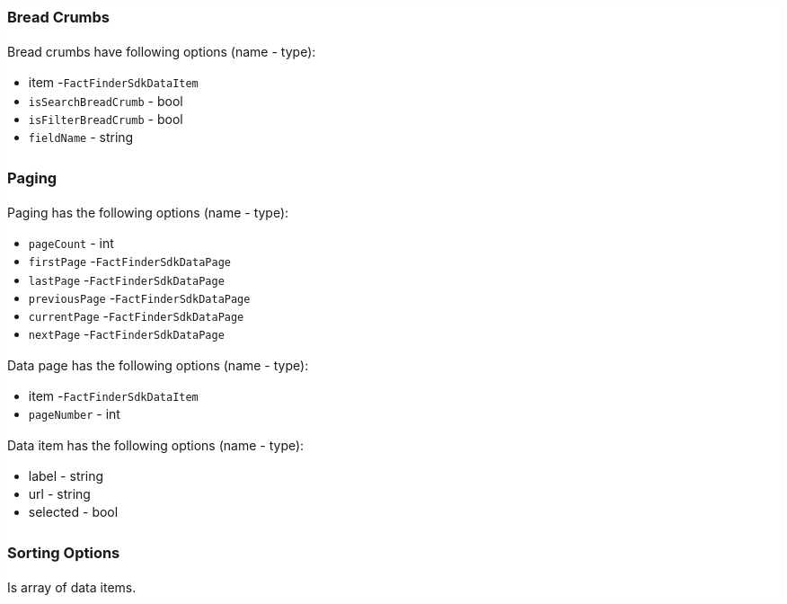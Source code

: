 ### Bread Crumbs

Bread crumbs have following options (name - type):

* item -`FactFinderSdkDataItem`
* `isSearchBreadCrumb` - bool
* `isFilterBreadCrumb` - bool
* `fieldName` - string

### Paging

Paging has the following options (name - type):

* `pageCount` - int
* `firstPage` -`FactFinderSdkDataPage`
* `lastPage` -`FactFinderSdkDataPage`
* `previousPage` -`FactFinderSdkDataPage`
* `currentPage` -`FactFinderSdkDataPage`
* `nextPage` -`FactFinderSdkDataPage`

Data page has the following options (name - type):

* item -`FactFinderSdkDataItem`
* `pageNumber` - int

Data item has the following options (name - type):

* label - string
* url - string
* selected - bool

### Sorting Options

Is array of data items.
